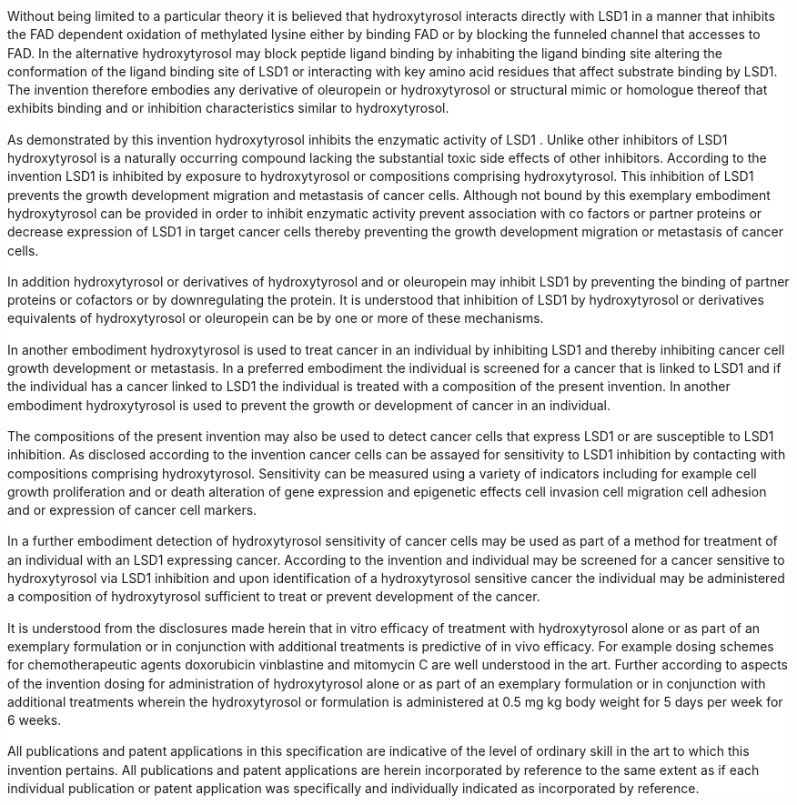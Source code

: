 Without being limited to a particular theory it is believed that hydroxytyrosol interacts directly with LSD1 in a manner that inhibits the FAD dependent oxidation of methylated lysine either by binding FAD or by blocking the funneled channel that accesses to FAD. In the alternative hydroxytyrosol may block peptide ligand binding by inhabiting the ligand binding site altering the conformation of the ligand binding site of LSD1 or interacting with key amino acid residues that affect substrate binding by LSD1. The invention therefore embodies any derivative of oleuropein or hydroxytyrosol or structural mimic or homologue thereof that exhibits binding and or inhibition characteristics similar to hydroxytyrosol.

As demonstrated by this invention hydroxytyrosol inhibits the enzymatic activity of LSD1 . Unlike other inhibitors of LSD1 hydroxytyrosol is a naturally occurring compound lacking the substantial toxic side effects of other inhibitors. According to the invention LSD1 is inhibited by exposure to hydroxytyrosol or compositions comprising hydroxytyrosol. This inhibition of LSD1 prevents the growth development migration and metastasis of cancer cells. Although not bound by this exemplary embodiment hydroxytyrosol can be provided in order to inhibit enzymatic activity prevent association with co factors or partner proteins or decrease expression of LSD1 in target cancer cells thereby preventing the growth development migration or metastasis of cancer cells.

In addition hydroxytyrosol or derivatives of hydroxytyrosol and or oleuropein may inhibit LSD1 by preventing the binding of partner proteins or cofactors or by downregulating the protein. It is understood that inhibition of LSD1 by hydroxytyrosol or derivatives equivalents of hydroxytyrosol or oleuropein can be by one or more of these mechanisms.

In another embodiment hydroxytyrosol is used to treat cancer in an individual by inhibiting LSD1 and thereby inhibiting cancer cell growth development or metastasis. In a preferred embodiment the individual is screened for a cancer that is linked to LSD1 and if the individual has a cancer linked to LSD1 the individual is treated with a composition of the present invention. In another embodiment hydroxytyrosol is used to prevent the growth or development of cancer in an individual.

The compositions of the present invention may also be used to detect cancer cells that express LSD1 or are susceptible to LSD1 inhibition. As disclosed according to the invention cancer cells can be assayed for sensitivity to LSD1 inhibition by contacting with compositions comprising hydroxytyrosol. Sensitivity can be measured using a variety of indicators including for example cell growth proliferation and or death alteration of gene expression and epigenetic effects cell invasion cell migration cell adhesion and or expression of cancer cell markers.

In a further embodiment detection of hydroxytyrosol sensitivity of cancer cells may be used as part of a method for treatment of an individual with an LSD1 expressing cancer. According to the invention and individual may be screened for a cancer sensitive to hydroxytyrosol via LSD1 inhibition and upon identification of a hydroxytyrosol sensitive cancer the individual may be administered a composition of hydroxytyrosol sufficient to treat or prevent development of the cancer.

It is understood from the disclosures made herein that in vitro efficacy of treatment with hydroxytyrosol alone or as part of an exemplary formulation or in conjunction with additional treatments is predictive of in vivo efficacy. For example dosing schemes for chemotherapeutic agents doxorubicin vinblastine and mitomycin C are well understood in the art. Further according to aspects of the invention dosing for administration of hydroxytyrosol alone or as part of an exemplary formulation or in conjunction with additional treatments wherein the hydroxytyrosol or formulation is administered at 0.5 mg kg body weight for 5 days per week for 6 weeks.

All publications and patent applications in this specification are indicative of the level of ordinary skill in the art to which this invention pertains. All publications and patent applications are herein incorporated by reference to the same extent as if each individual publication or patent application was specifically and individually indicated as incorporated by reference.
